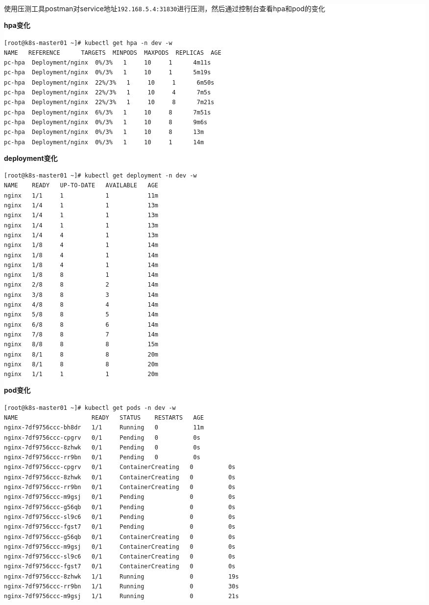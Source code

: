 使用压测工具postman对service地址`192.168.5.4:31830`进行压测，然后通过控制台查看hpa和pod的变化

**hpa变化**

```shell
[root@k8s-master01 ~]# kubectl get hpa -n dev -w
NAME   REFERENCE      TARGETS  MINPODS  MAXPODS  REPLICAS  AGE
pc-hpa  Deployment/nginx  0%/3%   1     10     1      4m11s
pc-hpa  Deployment/nginx  0%/3%   1     10     1      5m19s
pc-hpa  Deployment/nginx  22%/3%   1     10     1      6m50s
pc-hpa  Deployment/nginx  22%/3%   1     10     4      7m5s
pc-hpa  Deployment/nginx  22%/3%   1     10     8      7m21s
pc-hpa  Deployment/nginx  6%/3%   1     10     8      7m51s
pc-hpa  Deployment/nginx  0%/3%   1     10     8      9m6s
pc-hpa  Deployment/nginx  0%/3%   1     10     8      13m
pc-hpa  Deployment/nginx  0%/3%   1     10     1      14m
```

**deployment变化**

```shell
[root@k8s-master01 ~]# kubectl get deployment -n dev -w
NAME    READY   UP-TO-DATE   AVAILABLE   AGE
nginx   1/1     1            1           11m
nginx   1/4     1            1           13m
nginx   1/4     1            1           13m
nginx   1/4     1            1           13m
nginx   1/4     4            1           13m
nginx   1/8     4            1           14m
nginx   1/8     4            1           14m
nginx   1/8     4            1           14m
nginx   1/8     8            1           14m
nginx   2/8     8            2           14m
nginx   3/8     8            3           14m
nginx   4/8     8            4           14m
nginx   5/8     8            5           14m
nginx   6/8     8            6           14m
nginx   7/8     8            7           14m
nginx   8/8     8            8           15m
nginx   8/1     8            8           20m
nginx   8/1     8            8           20m
nginx   1/1     1            1           20m
```

**pod变化**

```
[root@k8s-master01 ~]# kubectl get pods -n dev -w
NAME                     READY   STATUS    RESTARTS   AGE
nginx-7df9756ccc-bh8dr   1/1     Running   0          11m
nginx-7df9756ccc-cpgrv   0/1     Pending   0          0s
nginx-7df9756ccc-8zhwk   0/1     Pending   0          0s
nginx-7df9756ccc-rr9bn   0/1     Pending   0          0s
nginx-7df9756ccc-cpgrv   0/1     ContainerCreating   0          0s
nginx-7df9756ccc-8zhwk   0/1     ContainerCreating   0          0s
nginx-7df9756ccc-rr9bn   0/1     ContainerCreating   0          0s
nginx-7df9756ccc-m9gsj   0/1     Pending             0          0s
nginx-7df9756ccc-g56qb   0/1     Pending             0          0s
nginx-7df9756ccc-sl9c6   0/1     Pending             0          0s
nginx-7df9756ccc-fgst7   0/1     Pending             0          0s
nginx-7df9756ccc-g56qb   0/1     ContainerCreating   0          0s
nginx-7df9756ccc-m9gsj   0/1     ContainerCreating   0          0s
nginx-7df9756ccc-sl9c6   0/1     ContainerCreating   0          0s
nginx-7df9756ccc-fgst7   0/1     ContainerCreating   0          0s
nginx-7df9756ccc-8zhwk   1/1     Running             0          19s
nginx-7df9756ccc-rr9bn   1/1     Running             0          30s
nginx-7df9756ccc-m9gsj   1/1     Running             0          21s
```